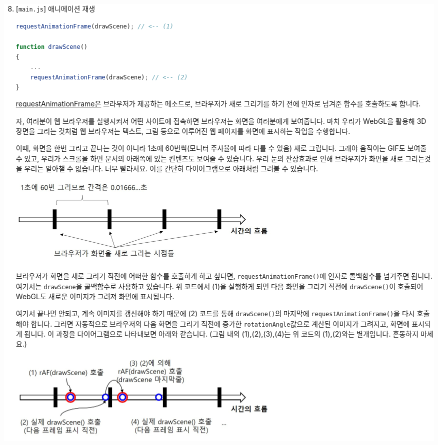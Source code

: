 8. [`main.js`] 애니메이션 재생

    ```js
    requestAnimationFrame(drawScene); // <-- (1)

    function drawScene()
    {
        ...
        requestAnimationFrame(drawScene); // <-- (2)
    }
    ```

    [requestAnimationFrame은](https://developer.mozilla.org/en-US/docs/Web/API/window/requestAnimationFrame) 브라우저가 제공하는 메소드로, 브라우저가 새로 그리기를 하기 전에 인자로 넘겨준 함수를 호출하도록 합니다.

    자, 여러분이 웹 브라우저를 실행시켜서 어떤 사이트에 접속하면 브라우저는 화면을 여러분에게 보여줍니다. 마치 우리가 WebGL을 활용해 3D 장면을 그리는 것처럼 웹 브라우저는 텍스트, 그림 등으로 이루어진 웹 페이지를 화면에 표시하는 작업을 수행합니다. 
    
    이때, 화면을 한번 그리고 끝나는 것이 아니라 1초에 60번씩(모니터 주사율에 따라 다를 수 있음) 새로 그립니다. 그래야 움직이는 GIF도 보여줄 수 있고, 우리가 스크롤을 하면 문서의 아래쪽에 있는 컨텐츠도 보여줄 수 있습니다. 우리 눈의 잔상효과로 인해 브라우저가 화면을 새로 그리는것을 우리는 알아챌 수 없습니다. 너무 빨라서요. 이를 간단히 다이어그램으로 아래처럼 그려볼 수 있습니다.

    <img src="../imgs/12_model_matrix_and_load_obj_raf1.jpg" width="512"></img>

    브라우저가 화면을 새로 그리기 직전에 어떠한 함수를 호출하게 하고 싶다면, `requestAnimationFrame()`에 인자로 콜백함수를 넘겨주면 됩니다. 여기서는 `drawScene`을 콜백함수로 사용하고 있습니다. 위 코드에서 (1)을 실행하게 되면 다음 화면을 그리기 직전에 `drawScene()`이 호출되어 WebGL도 새로운 이미지가 그려져 화면에 표시됩니다.

    여기서 끝나면 안되고, 계속 이미지를 갱신해야 하기 때문에 (2) 코드를 통해 `drawScene()`의 마지막에 `requestAnimationFrame()`을 다시 호출해야 합니다. 그러면 자동적으로 브라우저의 다음 화면을 그리기 직전에 증가한 `rotationAngle`값으로 계산된 이미지가 그려지고, 화면에 표시되게 됩니다. 이 과정을 다이어그램으로 나타내보면 아래와 같습니다. (그림 내의 (1),(2),(3),(4)는 위 코드의 (1),(2)와는 별개입니다. 혼동하지 마세요.)

    <img src="../imgs/12_model_matrix_and_load_obj_raf2.jpg" width="512"></img>
